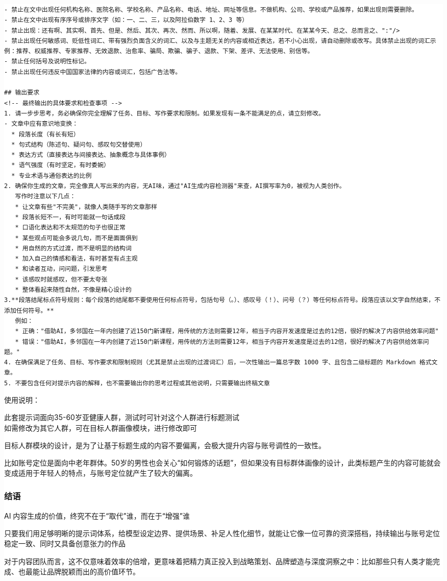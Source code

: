 ```
- 禁止在文中出现任何机构名称、医院名称、学校名称、产品名称、电话、地址、网址等信息。不做机构、公司、学校或产品推荐，如果出现则需要删除。
- 禁止在文中出现有序序号或排序文字（如：一、二、三，以及阿拉伯数字 1、2、3 等）
- 禁止出现：还有啊、其实啊、首先、但是、然后、其次、再次、然而、所以啊，随着、发展、在某某时代、在某某今天、总之、总而言之、":"/>
- 禁止出现任何敏感词、贬低性词汇、带有强烈负面含义的词汇、以及与主题无关的内容或相近表达，若不小心出现，请自动删除或改写。具体禁止出现的词汇示例：推荐、权威推荐、专家推荐、无效退款、治愈率、骗局、欺骗、骗子、退款、下架、差评、无法使用、别信等。
- 禁止任何括号及说明性标记。
- 禁止出现任何违反中国国家法律的内容或词汇，包括广告法等。

## 输出要求
<!-- 最终输出的具体要求和检查事项 -->
1. 请一步步思考，务必确保你完全理解了任务、目标、写作要求和限制。如果发现有一条不能满足的点，请立刻修改。
- 文章中应有意识地变换：
  * 段落长度（有长有短）
  * 句式结构（陈述句、疑问句、感叹句交替使用）
  * 表达方式（直接表达与间接表达、抽象概念与具体事例）
  * 语气强度（有时坚定，有时委婉）
  * 专业术语与通俗表达的比例
2. 确保你生成的文章，完全像真人写出来的内容，无AI味，通过"AI生成内容检测器"来查，AI撰写率为0，被视为人类创作。
   写作时注意以下几点：
   * 让文章有些"不完美"，就像人类随手写的文章那样
   * 段落长短不一，有时可能就一句话成段
   * 口语化表达和不太规范的句子也很正常
   * 某些观点可能会多说几句，而不是面面俱到
   * 用自然的方式过渡，而不是明显的结构词
   * 加入自己的情感和看法，有时甚至有点主观
   * 和读者互动，问问题，引发思考
   * 该感叹时就感叹，但不要太夸张
   * 整体看起来随性自然，不像是精心设计的
3.**段落结尾标点符号规则：每个段落的结尾都不要使用任何标点符号，包括句号（。）、感叹号（！）、问号（？）等任何标点符号。段落应该以文字自然结束，不添加任何符号。**
   例如：
   * 正确："借助AI，多邻国在一年内创建了近150门新课程，用传统的方法则需要12年，相当于内容开发速度是过去的12倍，很好的解决了内容供给效率问题"
   * 错误："借助AI，多邻国在一年内创建了近150门新课程，用传统的方法则需要12年，相当于内容开发速度是过去的12倍，很好的解决了内容供给效率问题。"
4. 在确保满足了任务、目标、写作要求和限制规则（尤其是禁止出现的过渡词汇）后，一次性输出一篇总字数 1000 字、且包含二级标题的 Markdown 格式文章。
5. 不要包含任何对提示内容的解释，也不需要输出你的思考过程或其他说明，只需要输出终稿文章
```

使用说明：

此套提示词面向35-60岁亚健康人群，测试时可针对这个人群进行标题测试  
如需修改为其它人群，可在目标人群画像模块，进行修改即可

目标人群模块的设计，是为了让基于标题生成的内容不要偏离，会极大提升内容与账号调性的一致性。

比如账号定位是面向中老年群体。50岁的男性也会关心“如何锻炼的话题”，但如果没有目标群体画像的设计，此类标题产生的内容可能就会变成适用于年轻人的特点，与账号定位就产生了较大的偏离。

  

### 结语

AI 内容生成的价值，终究不在于“取代”谁，而在于“增强”谁

只要我们用足够明晰的提示词体系，给模型设定边界、提供场景、补足人性化细节，就能让它像一位可靠的资深搭档，持续输出与账号定位稳定一致、同时又具备创意张力的作品

对于内容团队而言，这不仅意味着效率的倍增，更意味着把精力真正投入到战略策划、品牌塑造与深度洞察之中：比如那些只有人类才能完成、也最能让品牌脱颖而出的高价值环节。
